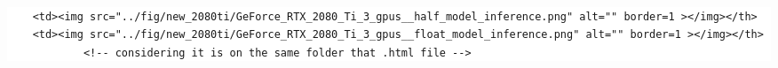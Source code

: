         <td><img src="../fig/new_2080ti/GeForce_RTX_2080_Ti_3_gpus__half_model_inference.png" alt="" border=1 ></img></th>
        <td><img src="../fig/new_2080ti/GeForce_RTX_2080_Ti_3_gpus__float_model_inference.png" alt="" border=1 ></img></th>
                <!-- considering it is on the same folder that .html file -->